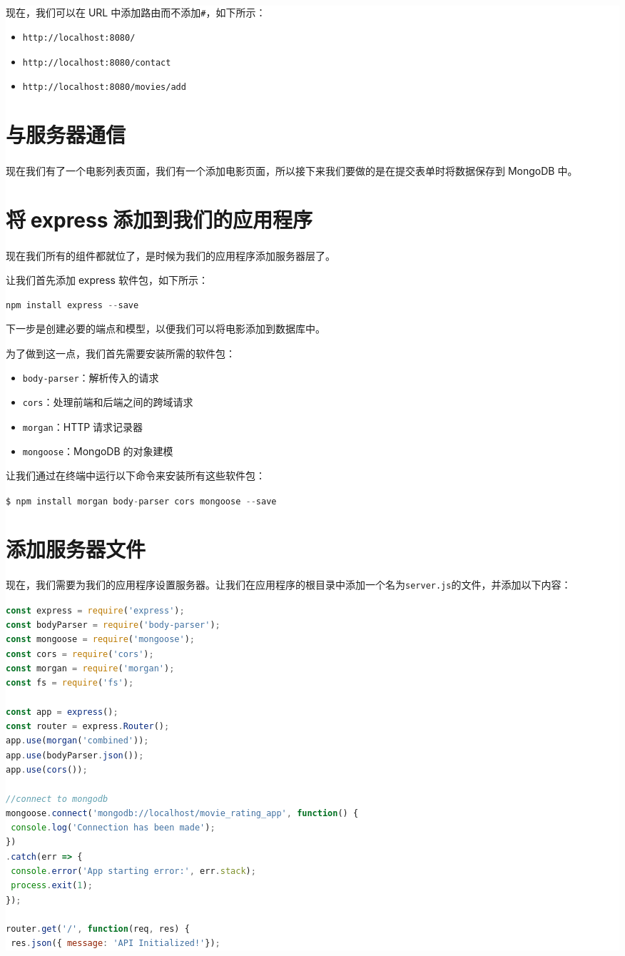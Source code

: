 现在，我们可以在 URL 中添加路由而不添加`#`，如下所示：

+   `http://localhost:8080/`

+   `http://localhost:8080/contact`

+   `http://localhost:8080/movies/add`

# 与服务器通信

现在我们有了一个电影列表页面，我们有一个添加电影页面，所以接下来我们要做的是在提交表单时将数据保存到 MongoDB 中。

# 将 express 添加到我们的应用程序

现在我们所有的组件都就位了，是时候为我们的应用程序添加服务器层了。

让我们首先添加 express 软件包，如下所示：

```js
npm install express --save
```

下一步是创建必要的端点和模型，以便我们可以将电影添加到数据库中。

为了做到这一点，我们首先需要安装所需的软件包：

+   `body-parser`：解析传入的请求

+   `cors`：处理前端和后端之间的跨域请求

+   `morgan`：HTTP 请求记录器

+   `mongoose`：MongoDB 的对象建模

让我们通过在终端中运行以下命令来安装所有这些软件包：

```js
$ npm install morgan body-parser cors mongoose --save
```

# 添加服务器文件

现在，我们需要为我们的应用程序设置服务器。让我们在应用程序的根目录中添加一个名为`server.js`的文件，并添加以下内容：

```js
const express = require('express');
const bodyParser = require('body-parser');
const mongoose = require('mongoose');
const cors = require('cors');
const morgan = require('morgan');
const fs = require('fs');

const app = express();
const router = express.Router();
app.use(morgan('combined'));
app.use(bodyParser.json());
app.use(cors());

//connect to mongodb
mongoose.connect('mongodb://localhost/movie_rating_app', function() {
 console.log('Connection has been made');
})
.catch(err => {
 console.error('App starting error:', err.stack);
 process.exit(1);
});

router.get('/', function(req, res) {
 res.json({ message: 'API Initialized!'});
```